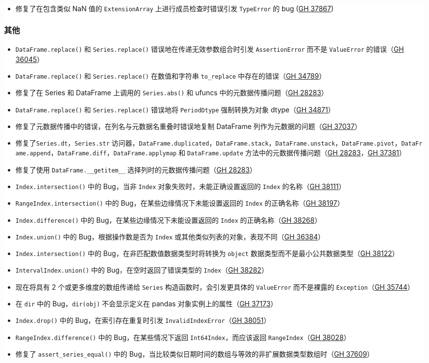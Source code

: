 +   修复了在包含类似 NaN 值的 `ExtensionArray` 上进行成员检查时错误引发 `TypeError` 的 bug ([GH 37867](https://github.com/pandas-dev/pandas/issues/37867))

### 其他

+   `DataFrame.replace()` 和 `Series.replace()` 错误地在传递无效参数组合时引发 `AssertionError` 而不是 `ValueError` 的错误（[GH 36045](https://github.com/pandas-dev/pandas/issues/36045)）

+   `DataFrame.replace()` 和 `Series.replace()` 在数值和字符串 `to_replace` 中存在的错误（[GH 34789](https://github.com/pandas-dev/pandas/issues/34789)）

+   修复了在 Series 和 DataFrame 上调用的 `Series.abs()` 和 ufuncs 中的元数据传播问题（[GH 28283](https://github.com/pandas-dev/pandas/issues/28283)）

+   `DataFrame.replace()` 和 `Series.replace()` 错误地将 `PeriodDtype` 强制转换为对象 dtype（[GH 34871](https://github.com/pandas-dev/pandas/issues/34871)）

+   修复了元数据传播中的错误，在列名与元数据名重叠时错误地复制 DataFrame 列作为元数据的问题（[GH 37037](https://github.com/pandas-dev/pandas/issues/37037)）

+   修复了`Series.dt`，`Series.str` 访问器，`DataFrame.duplicated`，`DataFrame.stack`，`DataFrame.unstack`，`DataFrame.pivot`，`DataFrame.append`，`DataFrame.diff`，`DataFrame.applymap` 和 `DataFrame.update` 方法中的元数据传播问题（[GH 28283](https://github.com/pandas-dev/pandas/issues/28283)，[GH 37381](https://github.com/pandas-dev/pandas/issues/37381)）

+   修复了使用 `DataFrame.__getitem__` 选择列时的元数据传播问题（[GH 28283](https://github.com/pandas-dev/pandas/issues/28283)）

+   `Index.intersection()` 中的 Bug，当非 `Index` 对象失败时，未能正确设置返回的 `Index` 的名称（[GH 38111](https://github.com/pandas-dev/pandas/issues/38111)）

+   `RangeIndex.intersection()` 中的 Bug，在某些边缘情况下未能设置返回的 `Index` 的正确名称（[GH 38197](https://github.com/pandas-dev/pandas/issues/38197)）

+   `Index.difference()` 中的 Bug，在某些边缘情况下未能设置返回的 `Index` 的正确名称（[GH 38268](https://github.com/pandas-dev/pandas/issues/38268)）

+   `Index.union()` 中的 Bug，根据操作数是否为 `Index` 或其他类似列表的对象，表现不同（[GH 36384](https://github.com/pandas-dev/pandas/issues/36384)）

+   `Index.intersection()` 中的 Bug，在非匹配数值数据类型时将转换为 `object` 数据类型而不是最小公共数据类型（[GH 38122](https://github.com/pandas-dev/pandas/issues/38122)）

+   `IntervalIndex.union()` 中的 Bug，在空时返回了错误类型的 `Index`（[GH 38282](https://github.com/pandas-dev/pandas/issues/38282)）

+   现在将具有 2 个或更多维度的数组传递给 `Series` 构造函数时，会引发更具体的 `ValueError` 而不是裸露的 `Exception`（[GH 35744](https://github.com/pandas-dev/pandas/issues/35744)）

+   在 `dir` 中的 Bug，`dir(obj)` 不会显示定义在 pandas 对象实例上的属性（[GH 37173](https://github.com/pandas-dev/pandas/issues/37173)）

+   `Index.drop()` 中的 Bug，在索引存在重复时引发 `InvalidIndexError`（[GH 38051](https://github.com/pandas-dev/pandas/issues/38051)）

+   `RangeIndex.difference()` 中的 Bug，在某些情况下返回 `Int64Index`，而应该返回 `RangeIndex`（[GH 38028](https://github.com/pandas-dev/pandas/issues/38028)）

+   修复了 `assert_series_equal()` 中的 Bug，当比较类似日期时间的数组与等效的非扩展数据类型数组时（[GH 37609](https://github.com/pandas-dev/pandas/issues/37609)）
